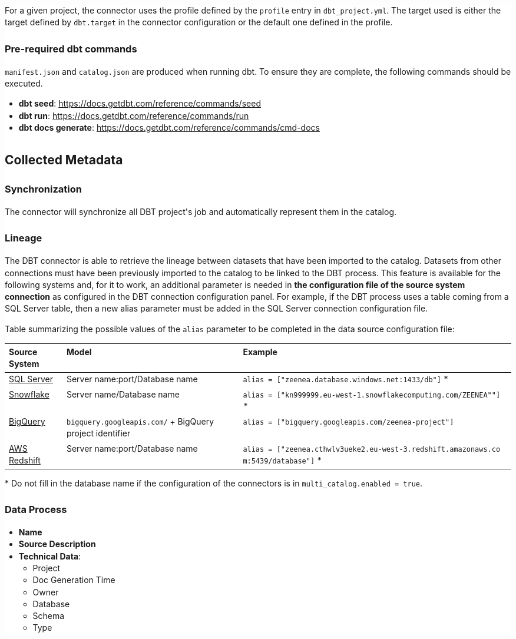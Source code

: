 For a given project, the connector uses the profile defined by the `profile` entry in `dbt_project.yml`. The target used is either the target defined by `dbt.target` in the connector configuration or the default one defined in the profile.

### Pre-required dbt commands

`manifest.json` and `catalog.json` are produced when running dbt. To ensure they are complete, the following commands should be executed.

* **dbt seed**: https://docs.getdbt.com/reference/commands/seed
* **dbt run**: https://docs.getdbt.com/reference/commands/run
* **dbt docs generate**: https://docs.getdbt.com/reference/commands/cmd-docs

## Collected Metadata

### Synchronization

The connector will synchronize all DBT project's job and automatically represent them in the catalog.

### Lineage

The DBT connector is able to retrieve the lineage between datasets that have been imported to the catalog. Datasets from other connections must have been previously imported to the catalog to be linked to the DBT process. This feature is available for the following systems and, for it to work, an additional parameter is needed in **the configuration file of the source system connection** as configured in the DBT connection configuration panel. For example, if the DBT process uses a table coming from a SQL Server table, then a new alias parameter must be added in the SQL Server connection configuration file.

Table summarizing the possible values of the `alias` parameter to be completed in the data source configuration file:


| Source System| Model | Example |
| :--- | :--- | :---- |
| [SQL Server](./zeenea-connector-sqlserver) | Server name:port/Database name | `alias = ["zeenea.database.windows.net:1433/db"]` * |
| [Snowflake](./zeenea-connector-snowflake) | Server name/Database name | `alias = ["kn999999.eu-west-1.snowflakecomputing.com/ZEENEA""]` * |
| [BigQuery](./zeenea-connector-google-bigquery) | `bigquery.googleapis.com/` + BigQuery project identifier | `alias = ["bigquery.googleapis.com/zeenea-project"]` |
| [AWS Redshift](./zeenea-connector-aws-redshift) | Server name:port/Database name | `alias = ["zeenea.cthwlv3ueke2.eu-west-3.redshift.amazonaws.com:5439/database"]` * |

\* Do not fill in the database name if the configuration of the connectors is in `multi_catalog.enabled = true`.

### Data Process

* **Name**
* **Source Description**
* **Technical Data**:
  * Project
  * Doc Generation Time
  * Owner
  * Database
  * Schema
  * Type
 
